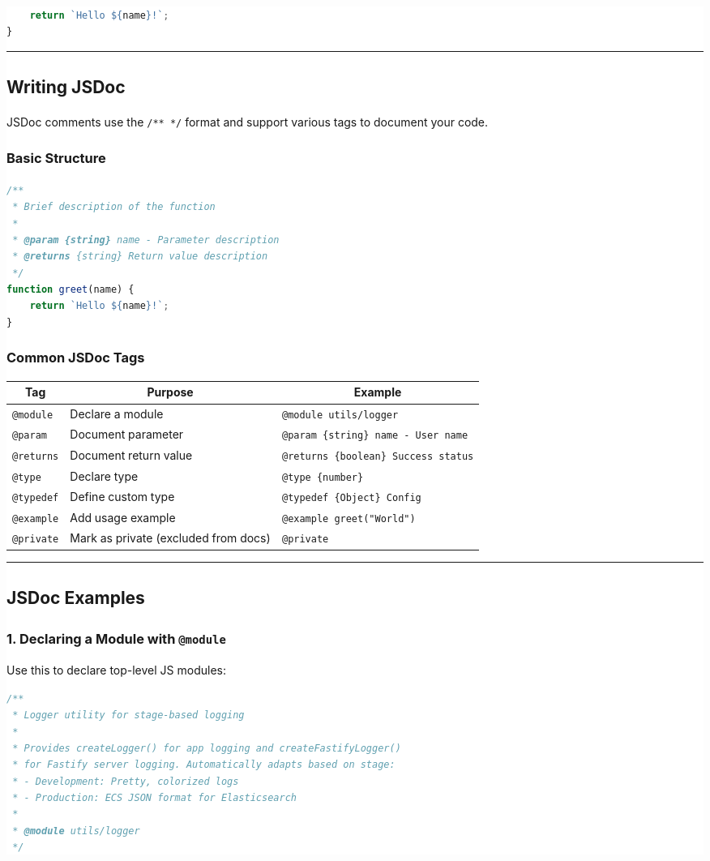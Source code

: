 ```js
    return `Hello ${name}!`;
}
```

---

## Writing JSDoc

JSDoc comments use the `/** */` format and support various tags to document your code.

### Basic Structure

```js
/**
 * Brief description of the function
 *
 * @param {string} name - Parameter description
 * @returns {string} Return value description
 */
function greet(name) {
    return `Hello ${name}!`;
}
```

### Common JSDoc Tags

| Tag | Purpose | Example |
|-----|---------|---------|
| `@module` | Declare a module | `@module utils/logger` |
| `@param` | Document parameter | `@param {string} name - User name` |
| `@returns` | Document return value | `@returns {boolean} Success status` |
| `@type` | Declare type | `@type {number}` |
| `@typedef` | Define custom type | `@typedef {Object} Config` |
| `@example` | Add usage example | `@example greet("World")` |
| `@private` | Mark as private (excluded from docs) | `@private` |

---

## JSDoc Examples

### 1. Declaring a Module with `@module`

Use this to declare top-level JS modules:

```js
/**
 * Logger utility for stage-based logging
 *
 * Provides createLogger() for app logging and createFastifyLogger()
 * for Fastify server logging. Automatically adapts based on stage:
 * - Development: Pretty, colorized logs
 * - Production: ECS JSON format for Elasticsearch
 *
 * @module utils/logger
 */
```
